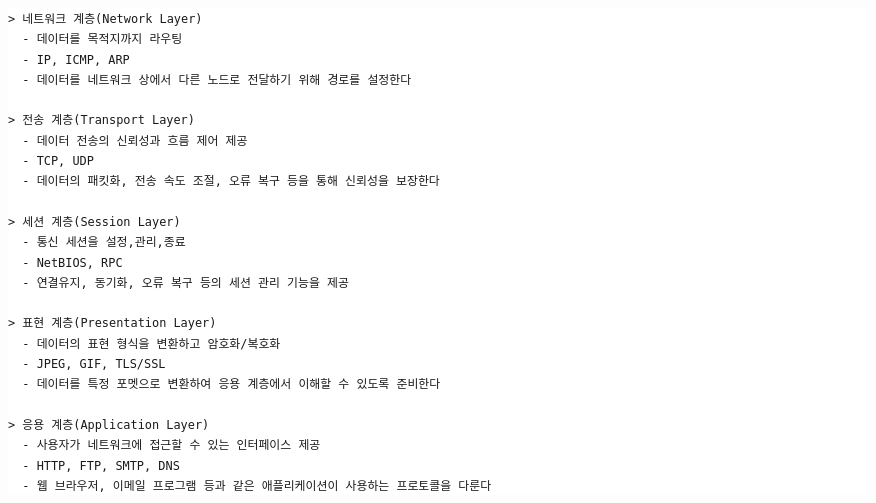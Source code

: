     > 네트워크 계층(Network Layer)
      - 데이터를 목적지까지 라우팅
      - IP, ICMP, ARP
      - 데이터를 네트워크 상에서 다른 노드로 전달하기 위해 경로를 설정한다

    > 전송 계층(Transport Layer)
      - 데이터 전송의 신뢰성과 흐름 제어 제공
      - TCP, UDP
      - 데이터의 패킷화, 전송 속도 조절, 오류 복구 등을 통해 신뢰성을 보장한다
    
    > 세션 계층(Session Layer)
      - 통신 세션을 설정,관리,종료
      - NetBIOS, RPC
      - 연결유지, 동기화, 오류 복구 등의 세션 관리 기능을 제공

    > 표현 계층(Presentation Layer)
      - 데이터의 표현 형식을 변환하고 암호화/복호화
      - JPEG, GIF, TLS/SSL
      - 데이터를 특정 포멧으로 변환하여 응용 계층에서 이해할 수 있도록 준비한다
    
    > 응용 계층(Application Layer)
      - 사용자가 네트워크에 접근할 수 있는 인터페이스 제공
      - HTTP, FTP, SMTP, DNS
      - 웹 브라우저, 이메일 프로그램 등과 같은 애플리케이션이 사용하는 프로토콜을 다룬다